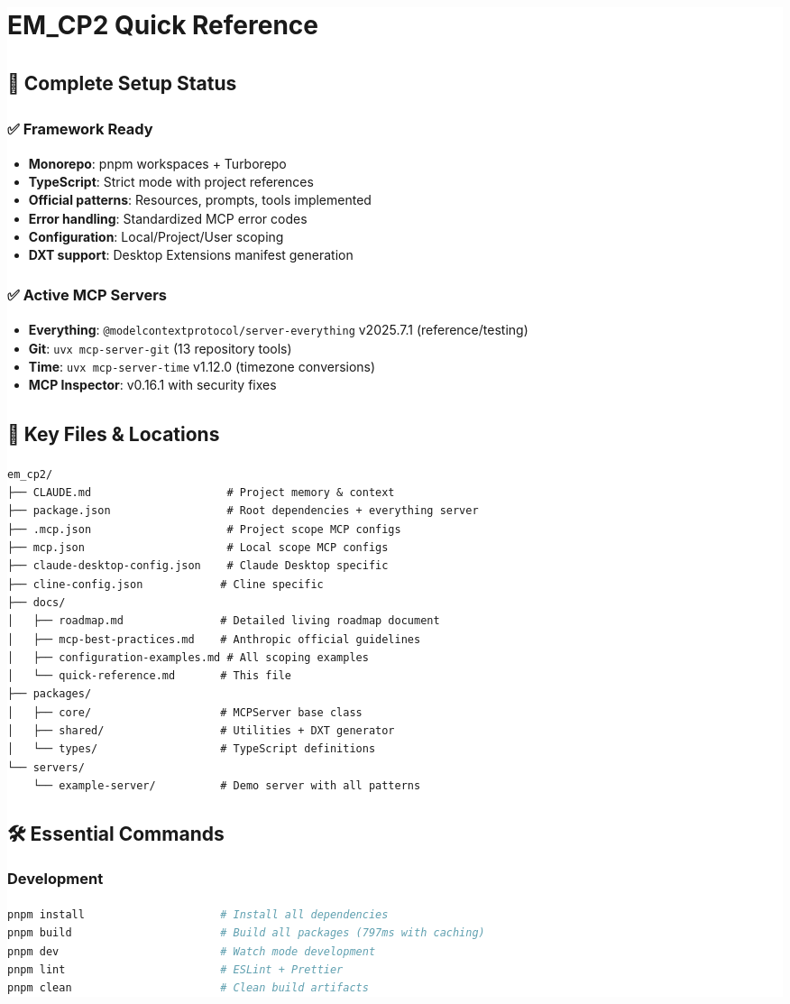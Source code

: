 # EM_CP2 Quick Reference

## 🚀 Complete Setup Status

### ✅ **Framework Ready**
- **Monorepo**: pnpm workspaces + Turborepo
- **TypeScript**: Strict mode with project references
- **Official patterns**: Resources, prompts, tools implemented
- **Error handling**: Standardized MCP error codes
- **Configuration**: Local/Project/User scoping
- **DXT support**: Desktop Extensions manifest generation

### ✅ **Active MCP Servers**
- **Everything**: `@modelcontextprotocol/server-everything` v2025.7.1 (reference/testing)
- **Git**: `uvx mcp-server-git` (13 repository tools)
- **Time**: `uvx mcp-server-time` v1.12.0 (timezone conversions)
- **MCP Inspector**: v0.16.1 with security fixes

## 📁 **Key Files & Locations**

```
em_cp2/
├── CLAUDE.md                     # Project memory & context
├── package.json                  # Root dependencies + everything server
├── .mcp.json                     # Project scope MCP configs
├── mcp.json                      # Local scope MCP configs  
├── claude-desktop-config.json    # Claude Desktop specific
├── cline-config.json            # Cline specific
├── docs/
│   ├── roadmap.md               # Detailed living roadmap document
│   ├── mcp-best-practices.md    # Anthropic official guidelines
│   ├── configuration-examples.md # All scoping examples
│   └── quick-reference.md       # This file
├── packages/
│   ├── core/                    # MCPServer base class
│   ├── shared/                  # Utilities + DXT generator
│   └── types/                   # TypeScript definitions
└── servers/
    └── example-server/          # Demo server with all patterns
```

## 🛠️ **Essential Commands**

### **Development**
```bash
pnpm install                     # Install all dependencies
pnpm build                       # Build all packages (797ms with caching)
pnpm dev                         # Watch mode development
pnpm lint                        # ESLint + Prettier
pnpm clean                       # Clean build artifacts
```
